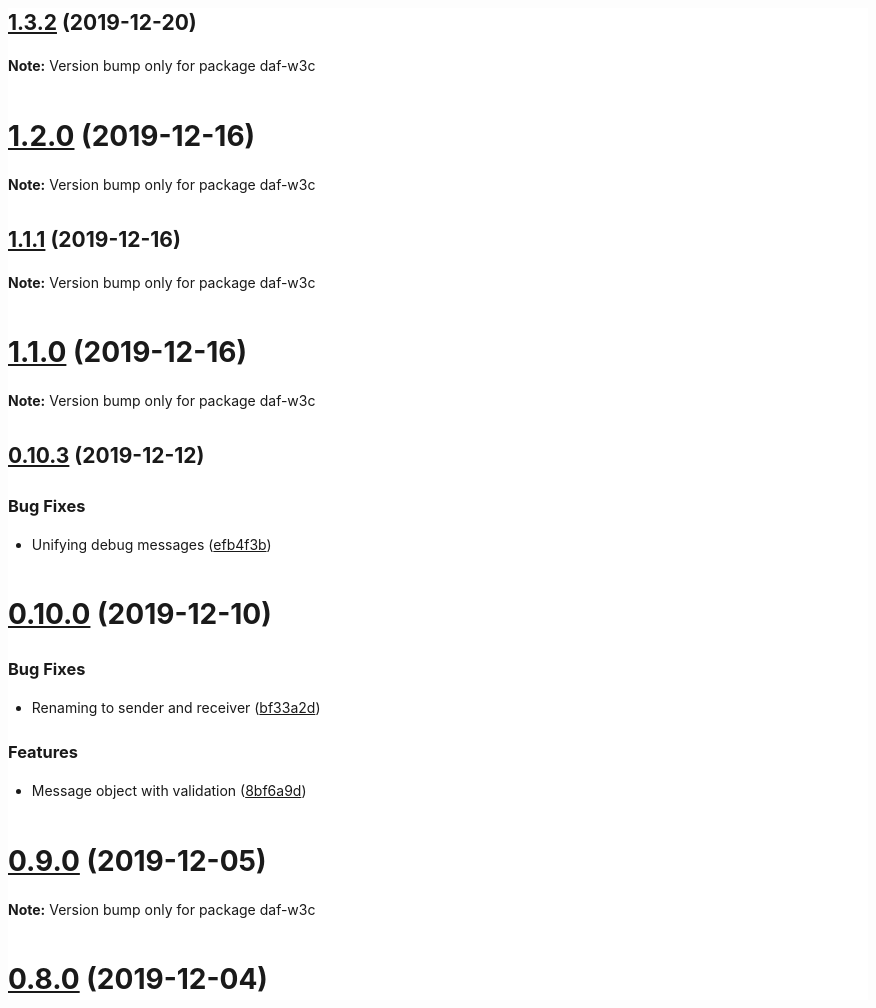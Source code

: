 ## [1.3.2](https://github.com/uport-project/daf/compare/v1.3.1...v1.3.2) (2019-12-20)

**Note:** Version bump only for package daf-w3c

# [1.2.0](https://github.com/uport-project/daf/compare/v1.1.1...v1.2.0) (2019-12-16)

**Note:** Version bump only for package daf-w3c

## [1.1.1](https://github.com/uport-project/daf/compare/v1.1.0...v1.1.1) (2019-12-16)

**Note:** Version bump only for package daf-w3c

# [1.1.0](https://github.com/uport-project/daf/compare/v0.10.3...v1.1.0) (2019-12-16)

**Note:** Version bump only for package daf-w3c

## [0.10.3](https://github.com/uport-project/daf/compare/v0.10.2...v0.10.3) (2019-12-12)

### Bug Fixes

- Unifying debug messages ([efb4f3b](https://github.com/uport-project/daf/commit/efb4f3bf9f6d3f0d412eb80da7bb4ae92ce8ca72))

# [0.10.0](https://github.com/uport-project/daf/compare/v0.9.0...v0.10.0) (2019-12-10)

### Bug Fixes

- Renaming to sender and receiver ([bf33a2d](https://github.com/uport-project/daf/commit/bf33a2de268cf07b06faa04283ec066573c37ffc))

### Features

- Message object with validation ([8bf6a9d](https://github.com/uport-project/daf/commit/8bf6a9d47e73d6e2be9003854718b67f59c636dd))

# [0.9.0](https://github.com/uport-project/daf/compare/v0.8.0...v0.9.0) (2019-12-05)

**Note:** Version bump only for package daf-w3c

# [0.8.0](https://github.com/uport-project/daf/compare/v0.7.8...v0.8.0) (2019-12-04)

